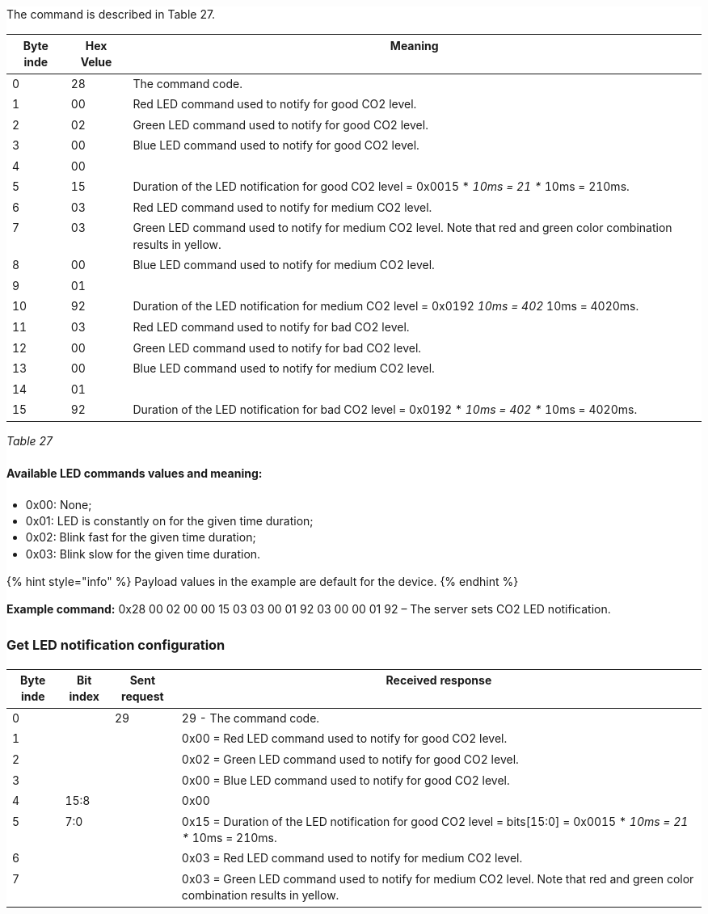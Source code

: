 The command is described in Table 27.

| **Byte inde** | **Hex Velue** | **Meaning**                                                                                                         |
| ------------- | ------------- | ------------------------------------------------------------------------------------------------------------------- |
| 0             | 28            | The command code.                                                                                                   |
| 1             | 00            | Red LED command used to notify for good CO2 level.                                                                  |
| 2             | 02            | Green LED command used to notify for good CO2 level.                                                                |
| 3             | 00            | Blue LED command used to notify for good CO2 level.                                                                 |
| 4             | 00            |                                                                                                                     |
| 5             | 15            | Duration of the LED notification for good CO2 level = 0x0015 \* _10ms = 21 \*_ 10ms = 210ms.                        |
| 6             | 03            | Red LED command  used to notify for medium CO2 level.                                                               |
| 7             | 03            | Green LED command used to notify for medium CO2 level. Note that red and green color combination results in yellow. |
| 8             | 00            | Blue LED command used to notify for medium CO2 level.                                                               |
| 9             | 01            |                                                                                                                     |
| 10            | 92            | Duration of the LED notification for medium CO2 level = 0x0192 _10ms = 402_ 10ms = 4020ms.                          |
| 11            | 03            | Red LED command used to notify for bad CO2 level.                                                                   |
| 12            | 00            | Green LED command  used to notify for bad CO2 level.                                                                |
| 13            | 00            | Blue LED command used to notify for medium CO2 level.                                                               |
| 14            | 01            |                                                                                                                     |
| 15            | 92            | Duration of the LED notification for bad CO2 level = 0x0192 \* _10ms = 402 \*_ 10ms = 4020ms.                       |

_Table 27_

#### **Available LED commands values and meaning:**&#x20;

* 0x00: None;&#x20;
* 0x01: LED is constantly on for the given time duration;&#x20;
* 0x02: Blink fast for the given time duration;&#x20;
* 0x03: Blink slow for the given time duration. &#x20;

{% hint style="info" %}
Payload values in the example are default for the device.
{% endhint %}

**Example command:** 0x28 00 02 00 00 15 03 03 00 01 92 03 00 00 01 92 – The server sets CO2 LED notification.

### **Get LED notification configuration**&#x20;

| **Byte inde** | **Bit index** | **Sent request** | **Received response**                                                                                                      |
| ------------- | ------------- | ---------------- | -------------------------------------------------------------------------------------------------------------------------- |
| 0             |               | 29               | 29 - The command code.                                                                                                     |
| 1             |               |                  | 0x00 = Red LED command used to notify for good CO2 level.                                                                  |
| 2             |               |                  | 0x02 = Green LED command used to notify for good CO2 level.                                                                |
| 3             |               |                  | 0x00 = Blue LED command used to notify for good CO2 level.                                                                 |
| 4             | 15:8          |                  | 0x00                                                                                                                       |
| 5             | 7:0           |                  | 0x15 = Duration of the LED notification for good CO2 level = bits\[15:0] =  0x0015 \* _10ms = 21 \*_ 10ms = 210ms.         |
| 6             |               |                  | 0x03 = Red LED command used to notify for medium CO2 level.                                                                |
| 7             |               |                  | 0x03 = Green LED command used to notify for medium CO2 level. Note that red and green color combination results in yellow. |